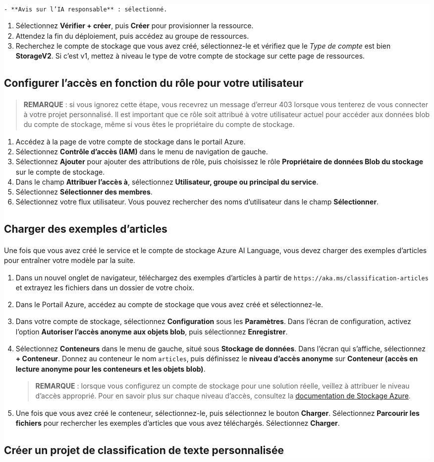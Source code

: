     - **Avis sur l’IA responsable** : sélectionné.

1. Sélectionnez **Vérifier + créer**, puis **Créer** pour provisionner la ressource.
1. Attendez la fin du déploiement, puis accédez au groupe de ressources.
1. Recherchez le compte de stockage que vous avez créé, sélectionnez-le et vérifiez que le _Type de compte_ est bien **StorageV2**. Si c’est v1, mettez à niveau le type de votre compte de stockage sur cette page de ressources.

## Configurer l’accès en fonction du rôle pour votre utilisateur

> **REMARQUE** : si vous ignorez cette étape, vous recevrez un message d’erreur 403 lorsque vous tenterez de vous connecter à votre projet personnalisé. Il est important que ce rôle soit attribué à votre utilisateur actuel pour accéder aux données blob du compte de stockage, même si vous êtes le propriétaire du compte de stockage.

1. Accédez à la page de votre compte de stockage dans le portail Azure.
2. Sélectionnez **Contrôle d’accès (IAM)** dans le menu de navigation de gauche.
3. Sélectionnez **Ajouter** pour ajouter des attributions de rôle, puis choisissez le rôle **Propriétaire de données Blob du stockage** sur le compte de stockage.
4. Dans le champ **Attribuer l’accès à**, sélectionnez **Utilisateur, groupe ou principal du service**.
5. Sélectionnez **Sélectionner des membres**.
6. Sélectionnez votre flux utilisateur. Vous pouvez rechercher des noms d’utilisateur dans le champ **Sélectionner**.

## Charger des exemples d’articles

Une fois que vous avez créé le service et le compte de stockage Azure AI Language, vous devez charger des exemples d’articles pour entraîner votre modèle par la suite.

1. Dans un nouvel onglet de navigateur, téléchargez des exemples d’articles à partir de `https://aka.ms/classification-articles` et extrayez les fichiers dans un dossier de votre choix.

1. Dans le Portail Azure, accédez au compte de stockage que vous avez créé et sélectionnez-le.

1. Dans votre compte de stockage, sélectionnez **Configuration** sous les **Paramètres**. Dans l’écran de configuration, activez l’option **Autoriser l’accès anonyme aux objets blob**, puis sélectionnez **Enregistrer**.

1. Sélectionnez **Conteneurs** dans le menu de gauche, situé sous **Stockage de données**. Dans l’écran qui s’affiche, sélectionnez **+ Conteneur**. Donnez au conteneur le nom `articles`, puis définissez le **niveau d’accès anonyme** sur **Conteneur (accès en lecture anonyme pour les conteneurs et les objets blob)**.

    > **REMARQUE** : lorsque vous configurez un compte de stockage pour une solution réelle, veillez à attribuer le niveau d’accès approprié. Pour en savoir plus sur chaque niveau d’accès, consultez la [documentation de Stockage Azure](https://learn.microsoft.com/azure/storage/blobs/anonymous-read-access-configure).

1. Une fois que vous avez créé le conteneur, sélectionnez-le, puis sélectionnez le bouton **Charger**. Sélectionnez **Parcourir les fichiers** pour rechercher les exemples d’articles que vous avez téléchargés. Sélectionnez **Charger**.

## Créer un projet de classification de texte personnalisée
